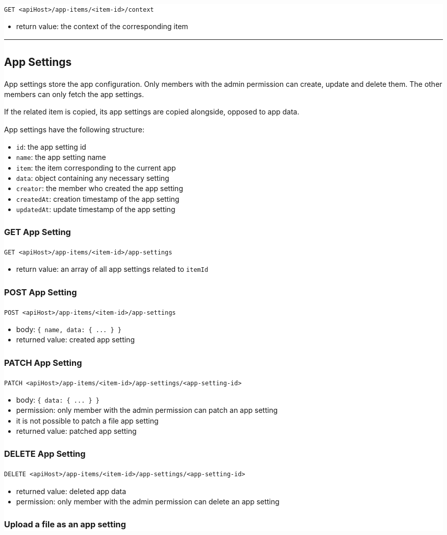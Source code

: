 `GET <apiHost>/app-items/<item-id>/context`

- return value: the context of the corresponding item

---

<a name="app-settings"></a>

## App Settings

App settings store the app configuration. Only members with the admin permission can create, update and delete them. The other members can only fetch the app settings.

If the related item is copied, its app settings are copied alongside, opposed to app data.

App settings have the following structure:

- `id`: the app setting id
- `name`: the app setting name
- `item`: the item corresponding to the current app
- `data`: object containing any necessary setting
- `creator`: the member who created the app setting
- `createdAt`: creation timestamp of the app setting
- `updatedAt`: update timestamp of the app setting

### GET App Setting

`GET <apiHost>/app-items/<item-id>/app-settings`

- return value: an array of all app settings related to `itemId`

### POST App Setting

`POST <apiHost>/app-items/<item-id>/app-settings`

- body: `{ name, data: { ... } }`
- returned value: created app setting

### PATCH App Setting

`PATCH <apiHost>/app-items/<item-id>/app-settings/<app-setting-id>`

- body: `{ data: { ... } }`
- permission: only member with the admin permission can patch an app setting
- it is not possible to patch a file app setting
- returned value: patched app setting

### DELETE App Setting

`DELETE <apiHost>/app-items/<item-id>/app-settings/<app-setting-id>`

- returned value: deleted app data
- permission: only member with the admin permission can delete an app setting

### Upload a file as an app setting
